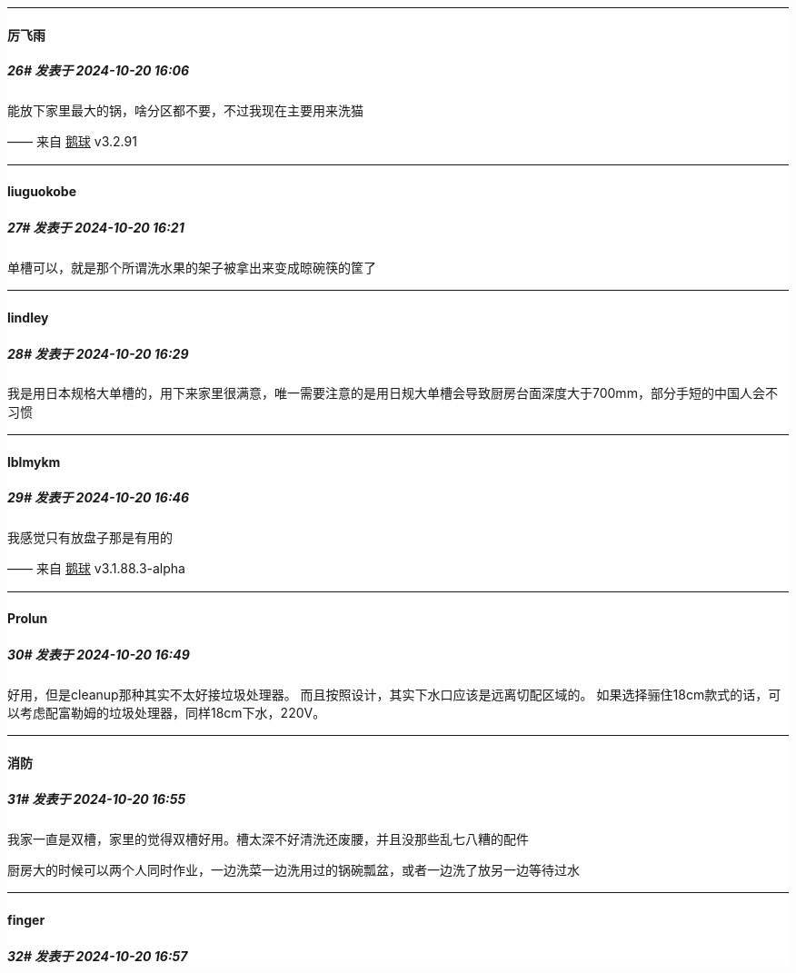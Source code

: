 *****

####  厉飞雨  
##### 26#       发表于 2024-10-20 16:06

能放下家里最大的锅，啥分区都不要，不过我现在主要用来洗猫

—— 来自 [鹅球](https://www.pgyer.com/GcUxKd4w) v3.2.91

*****

####  liuguokobe  
##### 27#       发表于 2024-10-20 16:21

单槽可以，就是那个所谓洗水果的架子被拿出来变成晾碗筷的筐了

*****

####  lindley  
##### 28#       发表于 2024-10-20 16:29

我是用日本规格大单槽的，用下来家里很满意，唯一需要注意的是用日规大单槽会导致厨房台面深度大于700mm，部分手短的中国人会不习惯

*****

####  lblmykm  
##### 29#       发表于 2024-10-20 16:46

我感觉只有放盘子那是有用的 

—— 来自 [鹅球](https://www.pgyer.com/xfPejhuq) v3.1.88.3-alpha

*****

####  Prolun  
##### 30#       发表于 2024-10-20 16:49

好用，但是cleanup那种其实不太好接垃圾处理器。
而且按照设计，其实下水口应该是远离切配区域的。
如果选择骊住18cm款式的话，可以考虑配富勒姆的垃圾处理器，同样18cm下水，220V。

*****

####  消防  
##### 31#       发表于 2024-10-20 16:55

我家一直是双槽，家里的觉得双槽好用。槽太深不好清洗还废腰，并且没那些乱七八糟的配件

厨房大的时候可以两个人同时作业，一边洗菜一边洗用过的锅碗瓢盆，或者一边洗了放另一边等待过水

*****

####  finger  
##### 32#       发表于 2024-10-20 16:57
